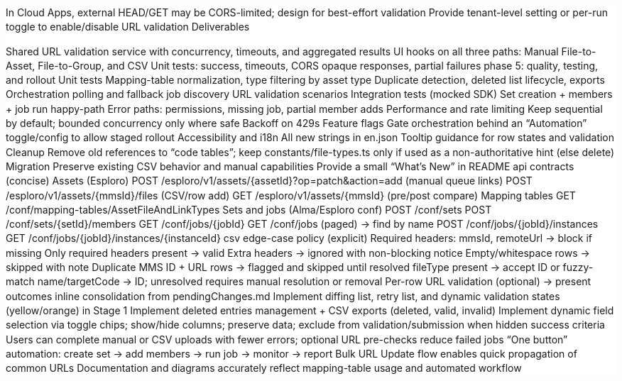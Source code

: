 In Cloud Apps, external HEAD/GET may be CORS-limited; design for best-effort validation
Provide tenant-level setting or per-run toggle to enable/disable URL validation
Deliverables

Shared URL validation service with concurrency, timeouts, and aggregated results
UI hooks on all three paths: Manual File-to-Asset, File-to-Group, and CSV
Unit tests: success, timeouts, CORS opaque responses, partial failures
phase 5: quality, testing, and rollout
Unit tests
Mapping-table normalization, type filtering by asset type
Duplicate detection, deleted list lifecycle, exports
Orchestration polling and fallback job discovery
URL validation scenarios
Integration tests (mocked SDK)
Set creation + members + job run happy-path
Error paths: permissions, missing job, partial member adds
Performance and rate limiting
Keep sequential by default; bounded concurrency only where safe
Backoff on 429s
Feature flags
Gate orchestration behind an “Automation” toggle/config to allow staged rollout
Accessibility and i18n
All new strings in en.json
Tooltip guidance for row states and validation
Cleanup
Remove old references to “code tables”; keep constants/file-types.ts only if used as a non-authoritative hint (else delete)
Migration
Preserve existing CSV behavior and manual capabilities
Provide a small “What’s New” in README
api contracts (concise)
Assets (Esploro)
POST /esploro/v1/assets/{assetId}?op=patch&action=add (manual queue links)
POST /esploro/v1/assets/{mmsId}/files (CSV/row add)
GET /esploro/v1/assets/{mmsId} (pre/post compare)
Mapping tables
GET /conf/mapping-tables/AssetFileAndLinkTypes
Sets and jobs (Alma/Esploro conf)
POST /conf/sets
POST /conf/sets/{setId}/members
GET /conf/jobs/{jobId}
GET /conf/jobs (paged) → find by name
POST /conf/jobs/{jobId}/instances
GET /conf/jobs/{jobId}/instances/{instanceId}
csv edge-case policy (explicit)
Required headers: mmsId, remoteUrl → block if missing
Only required headers present → valid
Extra headers → ignored with non-blocking notice
Empty/whitespace rows → skipped with note
Duplicate MMS ID + URL rows → flagged and skipped until resolved
fileType present → accept ID or fuzzy-match name/targetCode → ID; unresolved requires manual resolution or removal
Per-row URL validation (optional) → present outcomes inline
consolidation from pendingChanges.md
Implement diffing list, retry list, and dynamic validation states (yellow/orange) in Stage 1
Implement deleted entries management + CSV exports (deleted, valid, invalid)
Implement dynamic field selection via toggle chips; show/hide columns; preserve data; exclude from validation/submission when hidden
success criteria
Users can complete manual or CSV uploads with fewer errors; optional URL pre-checks reduce failed jobs
“One button” automation: create set → add members → run job → monitor → report
Bulk URL Update flow enables quick propagation of common URLs
Documentation and diagrams accurately reflect mapping-table usage and automated workflow